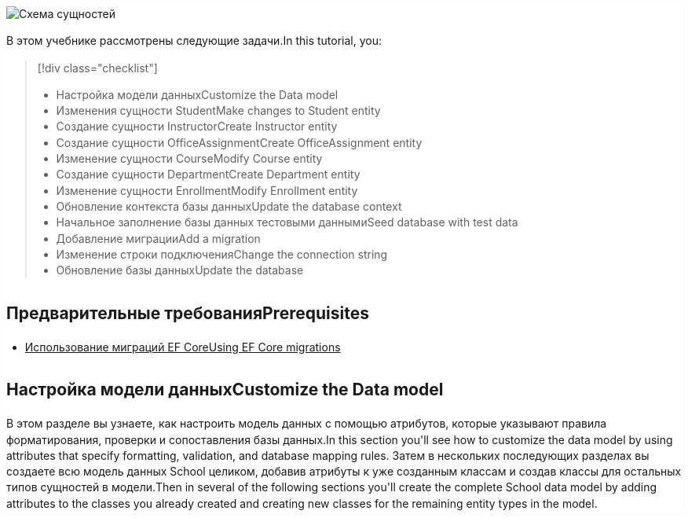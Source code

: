 ![Схема сущностей](complex-data-model/_static/diagram.png)

<span data-ttu-id="cc4ee-108">В этом учебнике рассмотрены следующие задачи.</span><span class="sxs-lookup"><span data-stu-id="cc4ee-108">In this tutorial, you:</span></span>

> [!div class="checklist"]
> * <span data-ttu-id="cc4ee-109">Настройка модели данных</span><span class="sxs-lookup"><span data-stu-id="cc4ee-109">Customize the Data model</span></span>
> * <span data-ttu-id="cc4ee-110">Изменения сущности Student</span><span class="sxs-lookup"><span data-stu-id="cc4ee-110">Make changes to Student entity</span></span>
> * <span data-ttu-id="cc4ee-111">Создание сущности Instructor</span><span class="sxs-lookup"><span data-stu-id="cc4ee-111">Create Instructor entity</span></span>
> * <span data-ttu-id="cc4ee-112">Создание сущности OfficeAssignment</span><span class="sxs-lookup"><span data-stu-id="cc4ee-112">Create OfficeAssignment entity</span></span>
> * <span data-ttu-id="cc4ee-113">Изменение сущности Course</span><span class="sxs-lookup"><span data-stu-id="cc4ee-113">Modify Course entity</span></span>
> * <span data-ttu-id="cc4ee-114">Создание сущности Department</span><span class="sxs-lookup"><span data-stu-id="cc4ee-114">Create Department entity</span></span>
> * <span data-ttu-id="cc4ee-115">Изменение сущности Enrollment</span><span class="sxs-lookup"><span data-stu-id="cc4ee-115">Modify Enrollment entity</span></span>
> * <span data-ttu-id="cc4ee-116">Обновление контекста базы данных</span><span class="sxs-lookup"><span data-stu-id="cc4ee-116">Update the database context</span></span>
> * <span data-ttu-id="cc4ee-117">Начальное заполнение базы данных тестовыми данными</span><span class="sxs-lookup"><span data-stu-id="cc4ee-117">Seed database with test data</span></span>
> * <span data-ttu-id="cc4ee-118">Добавление миграции</span><span class="sxs-lookup"><span data-stu-id="cc4ee-118">Add a migration</span></span>
> * <span data-ttu-id="cc4ee-119">Изменение строки подключения</span><span class="sxs-lookup"><span data-stu-id="cc4ee-119">Change the connection string</span></span>
> * <span data-ttu-id="cc4ee-120">Обновление базы данных</span><span class="sxs-lookup"><span data-stu-id="cc4ee-120">Update the database</span></span>

## <a name="prerequisites"></a><span data-ttu-id="cc4ee-121">Предварительные требования</span><span class="sxs-lookup"><span data-stu-id="cc4ee-121">Prerequisites</span></span>

* [<span data-ttu-id="cc4ee-122">Использование миграций EF Core</span><span class="sxs-lookup"><span data-stu-id="cc4ee-122">Using EF Core migrations</span></span>](migrations.md)

## <a name="customize-the-data-model"></a><span data-ttu-id="cc4ee-123">Настройка модели данных</span><span class="sxs-lookup"><span data-stu-id="cc4ee-123">Customize the Data model</span></span>

<span data-ttu-id="cc4ee-124">В этом разделе вы узнаете, как настроить модель данных с помощью атрибутов, которые указывают правила форматирования, проверки и сопоставления базы данных.</span><span class="sxs-lookup"><span data-stu-id="cc4ee-124">In this section you'll see how to customize the data model by using attributes that specify formatting, validation, and database mapping rules.</span></span> <span data-ttu-id="cc4ee-125">Затем в нескольких последующих разделах вы создаете всю модель данных School целиком, добавив атрибуты к уже созданным классам и создав классы для остальных типов сущностей в модели.</span><span class="sxs-lookup"><span data-stu-id="cc4ee-125">Then in several of the following sections you'll create the complete School data model by adding attributes to the classes you already created and creating new classes for the remaining entity types in the model.</span></span>
